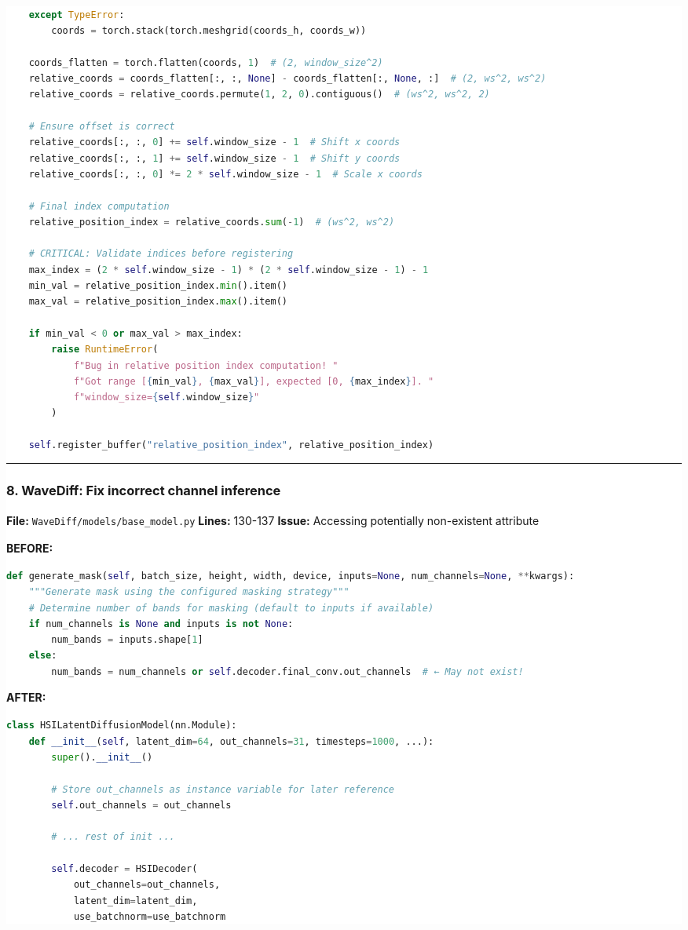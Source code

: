 ```python
    except TypeError:
        coords = torch.stack(torch.meshgrid(coords_h, coords_w))

    coords_flatten = torch.flatten(coords, 1)  # (2, window_size^2)
    relative_coords = coords_flatten[:, :, None] - coords_flatten[:, None, :]  # (2, ws^2, ws^2)
    relative_coords = relative_coords.permute(1, 2, 0).contiguous()  # (ws^2, ws^2, 2)

    # Ensure offset is correct
    relative_coords[:, :, 0] += self.window_size - 1  # Shift x coords
    relative_coords[:, :, 1] += self.window_size - 1  # Shift y coords
    relative_coords[:, :, 0] *= 2 * self.window_size - 1  # Scale x coords

    # Final index computation
    relative_position_index = relative_coords.sum(-1)  # (ws^2, ws^2)

    # CRITICAL: Validate indices before registering
    max_index = (2 * self.window_size - 1) * (2 * self.window_size - 1) - 1
    min_val = relative_position_index.min().item()
    max_val = relative_position_index.max().item()

    if min_val < 0 or max_val > max_index:
        raise RuntimeError(
            f"Bug in relative position index computation! "
            f"Got range [{min_val}, {max_val}], expected [0, {max_index}]. "
            f"window_size={self.window_size}"
        )

    self.register_buffer("relative_position_index", relative_position_index)
```

---

### 8. WaveDiff: Fix incorrect channel inference

**File:** `WaveDiff/models/base_model.py`
**Lines:** 130-137
**Issue:** Accessing potentially non-existent attribute

**BEFORE:**
```python
def generate_mask(self, batch_size, height, width, device, inputs=None, num_channels=None, **kwargs):
    """Generate mask using the configured masking strategy"""
    # Determine number of bands for masking (default to inputs if available)
    if num_channels is None and inputs is not None:
        num_bands = inputs.shape[1]
    else:
        num_bands = num_channels or self.decoder.final_conv.out_channels  # ← May not exist!
```

**AFTER:**
```python
class HSILatentDiffusionModel(nn.Module):
    def __init__(self, latent_dim=64, out_channels=31, timesteps=1000, ...):
        super().__init__()

        # Store out_channels as instance variable for later reference
        self.out_channels = out_channels

        # ... rest of init ...

        self.decoder = HSIDecoder(
            out_channels=out_channels,
            latent_dim=latent_dim,
            use_batchnorm=use_batchnorm
```